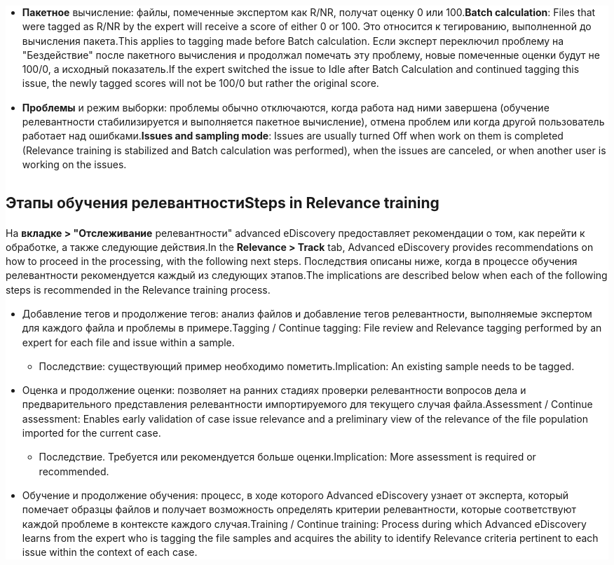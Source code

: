 - <span data-ttu-id="ad30c-145">**Пакетное** вычисление: файлы, помеченные экспертом как R/NR, получат оценку 0 или 100.</span><span class="sxs-lookup"><span data-stu-id="ad30c-145">**Batch calculation**: Files that were tagged as R/NR by the expert will receive a score of either 0 or 100.</span></span> <span data-ttu-id="ad30c-146">Это относится к тегированию, выполненной до вычисления пакета.</span><span class="sxs-lookup"><span data-stu-id="ad30c-146">This applies to tagging made before Batch calculation.</span></span> <span data-ttu-id="ad30c-147">Если эксперт переключил проблему на "Бездействие" после пакетного вычисления и продолжал помечать эту проблему, новые помеченные оценки будут не 100/0, а исходный показатель.</span><span class="sxs-lookup"><span data-stu-id="ad30c-147">If the expert switched the issue to Idle after Batch Calculation and continued tagging this issue, the newly tagged scores will not be 100/0 but rather the original score.</span></span>
    
- <span data-ttu-id="ad30c-148">**Проблемы** и режим выборки: проблемы обычно отключаются, когда работа над ними завершена (обучение релевантности стабилизируется и выполняется пакетное вычисление), отмена проблем или когда другой пользователь работает над ошибками.</span><span class="sxs-lookup"><span data-stu-id="ad30c-148">**Issues and sampling mode**: Issues are usually turned Off when work on them is completed (Relevance training is stabilized and Batch calculation was performed), when the issues are canceled, or when another user is working on the issues.</span></span>
    
## <a name="steps-in-relevance-training"></a><span data-ttu-id="ad30c-149">Этапы обучения релевантности</span><span class="sxs-lookup"><span data-stu-id="ad30c-149">Steps in Relevance training</span></span>

<span data-ttu-id="ad30c-150">На **вкладке \> "Отслеживание** релевантности" advanced eDiscovery предоставляет рекомендации о том, как перейти к обработке, а также следующие действия.</span><span class="sxs-lookup"><span data-stu-id="ad30c-150">In the **Relevance \> Track** tab, Advanced eDiscovery provides recommendations on how to proceed in the processing, with the following next steps.</span></span> <span data-ttu-id="ad30c-151">Последствия описаны ниже, когда в процессе обучения релевантности рекомендуется каждый из следующих этапов.</span><span class="sxs-lookup"><span data-stu-id="ad30c-151">The implications are described below when each of the following steps is recommended in the Relevance training process.</span></span> 
  
- <span data-ttu-id="ad30c-152">Добавление тегов и продолжение тегов: анализ файлов и добавление тегов релевантности, выполняемые экспертом для каждого файла и проблемы в примере.</span><span class="sxs-lookup"><span data-stu-id="ad30c-152">Tagging / Continue tagging: File review and Relevance tagging performed by an expert for each file and issue within a sample.</span></span>
    
  - <span data-ttu-id="ad30c-153">Последствие: существующий пример необходимо пометить.</span><span class="sxs-lookup"><span data-stu-id="ad30c-153">Implication: An existing sample needs to be tagged.</span></span>
    
- <span data-ttu-id="ad30c-154">Оценка и продолжение оценки: позволяет на ранних стадиях проверки релевантности вопросов дела и предварительного представления релевантности импортируемого для текущего случая файла.</span><span class="sxs-lookup"><span data-stu-id="ad30c-154">Assessment / Continue assessment: Enables early validation of case issue relevance and a preliminary view of the relevance of the file population imported for the current case.</span></span>
    
  - <span data-ttu-id="ad30c-155">Последствие. Требуется или рекомендуется больше оценки.</span><span class="sxs-lookup"><span data-stu-id="ad30c-155">Implication: More assessment is required or recommended.</span></span>
    
- <span data-ttu-id="ad30c-156">Обучение и продолжение обучения: процесс, в ходе которого Advanced eDiscovery узнает от эксперта, который помечает образцы файлов и получает возможность определять критерии релевантности, которые соответствуют каждой проблеме в контексте каждого случая.</span><span class="sxs-lookup"><span data-stu-id="ad30c-156">Training / Continue training: Process during which Advanced eDiscovery learns from the expert who is tagging the file samples and acquires the ability to identify Relevance criteria pertinent to each issue within the context of each case.</span></span>
    